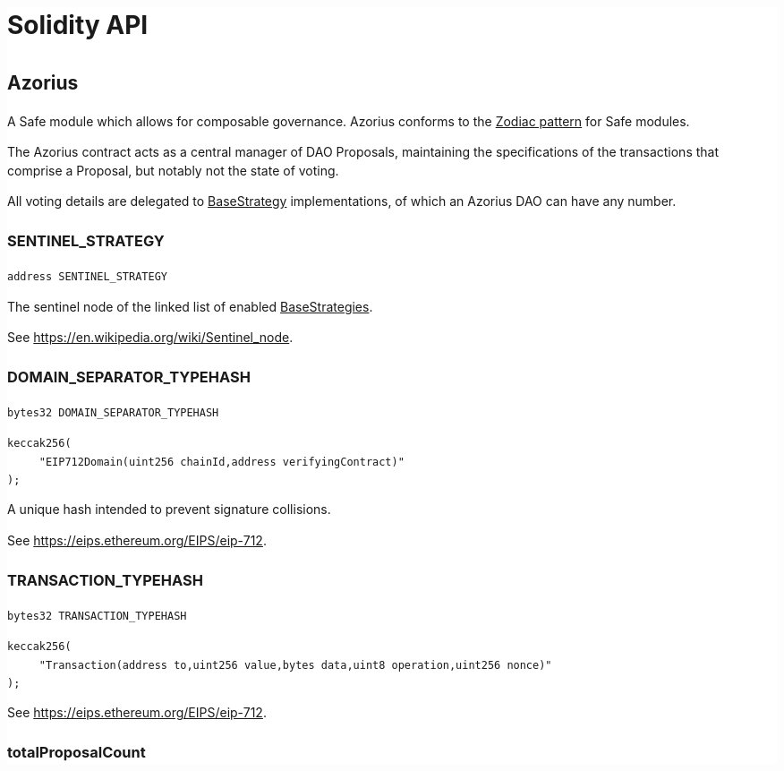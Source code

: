 # Solidity API

## Azorius

A Safe module which allows for composable governance.
Azorius conforms to the [Zodiac pattern](https://github.com/gnosis/zodiac) for Safe modules.

The Azorius contract acts as a central manager of DAO Proposals, maintaining the specifications
of the transactions that comprise a Proposal, but notably not the state of voting.

All voting details are delegated to [BaseStrategy](./BaseStrategy.md) implementations, of which an Azorius DAO can
have any number.

### SENTINEL_STRATEGY

```solidity
address SENTINEL_STRATEGY
```

The sentinel node of the linked list of enabled [BaseStrategies](./BaseStrategy.md).

See https://en.wikipedia.org/wiki/Sentinel_node.

### DOMAIN_SEPARATOR_TYPEHASH

```solidity
bytes32 DOMAIN_SEPARATOR_TYPEHASH
```

```
keccak256(
     "EIP712Domain(uint256 chainId,address verifyingContract)"
);
```

A unique hash intended to prevent signature collisions.

See https://eips.ethereum.org/EIPS/eip-712.

### TRANSACTION_TYPEHASH

```solidity
bytes32 TRANSACTION_TYPEHASH
```

```
keccak256(
     "Transaction(address to,uint256 value,bytes data,uint8 operation,uint256 nonce)"
);
```

See https://eips.ethereum.org/EIPS/eip-712.

### totalProposalCount

